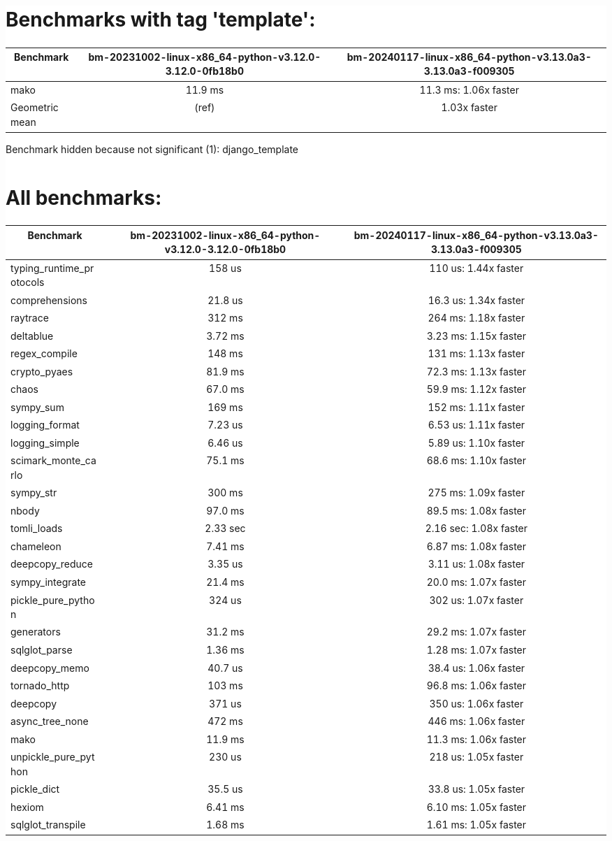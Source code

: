 Benchmarks with tag 'template':
===============================

| Benchmark      | bm-20231002-linux-x86_64-python-v3.12.0-3.12.0-0fb18b0 | bm-20240117-linux-x86_64-python-v3.13.0a3-3.13.0a3-f009305 |
|----------------|:------------------------------------------------------:|:----------------------------------------------------------:|
| mako           | 11.9 ms                                                | 11.3 ms: 1.06x faster                                      |
| Geometric mean | (ref)                                                  | 1.03x faster                                               |

Benchmark hidden because not significant (1): django_template

All benchmarks:
===============

| Benchmark                  | bm-20231002-linux-x86_64-python-v3.12.0-3.12.0-0fb18b0 | bm-20240117-linux-x86_64-python-v3.13.0a3-3.13.0a3-f009305 |
|----------------------------|:------------------------------------------------------:|:----------------------------------------------------------:|
| typing_runtime_protocols   | 158 us                                                 | 110 us: 1.44x faster                                       |
| comprehensions             | 21.8 us                                                | 16.3 us: 1.34x faster                                      |
| raytrace                   | 312 ms                                                 | 264 ms: 1.18x faster                                       |
| deltablue                  | 3.72 ms                                                | 3.23 ms: 1.15x faster                                      |
| regex_compile              | 148 ms                                                 | 131 ms: 1.13x faster                                       |
| crypto_pyaes               | 81.9 ms                                                | 72.3 ms: 1.13x faster                                      |
| chaos                      | 67.0 ms                                                | 59.9 ms: 1.12x faster                                      |
| sympy_sum                  | 169 ms                                                 | 152 ms: 1.11x faster                                       |
| logging_format             | 7.23 us                                                | 6.53 us: 1.11x faster                                      |
| logging_simple             | 6.46 us                                                | 5.89 us: 1.10x faster                                      |
| scimark_monte_carlo        | 75.1 ms                                                | 68.6 ms: 1.10x faster                                      |
| sympy_str                  | 300 ms                                                 | 275 ms: 1.09x faster                                       |
| nbody                      | 97.0 ms                                                | 89.5 ms: 1.08x faster                                      |
| tomli_loads                | 2.33 sec                                               | 2.16 sec: 1.08x faster                                     |
| chameleon                  | 7.41 ms                                                | 6.87 ms: 1.08x faster                                      |
| deepcopy_reduce            | 3.35 us                                                | 3.11 us: 1.08x faster                                      |
| sympy_integrate            | 21.4 ms                                                | 20.0 ms: 1.07x faster                                      |
| pickle_pure_python         | 324 us                                                 | 302 us: 1.07x faster                                       |
| generators                 | 31.2 ms                                                | 29.2 ms: 1.07x faster                                      |
| sqlglot_parse              | 1.36 ms                                                | 1.28 ms: 1.07x faster                                      |
| deepcopy_memo              | 40.7 us                                                | 38.4 us: 1.06x faster                                      |
| tornado_http               | 103 ms                                                 | 96.8 ms: 1.06x faster                                      |
| deepcopy                   | 371 us                                                 | 350 us: 1.06x faster                                       |
| async_tree_none            | 472 ms                                                 | 446 ms: 1.06x faster                                       |
| mako                       | 11.9 ms                                                | 11.3 ms: 1.06x faster                                      |
| unpickle_pure_python       | 230 us                                                 | 218 us: 1.05x faster                                       |
| pickle_dict                | 35.5 us                                                | 33.8 us: 1.05x faster                                      |
| hexiom                     | 6.41 ms                                                | 6.10 ms: 1.05x faster                                      |
| sqlglot_transpile          | 1.68 ms                                                | 1.61 ms: 1.05x faster                                      |